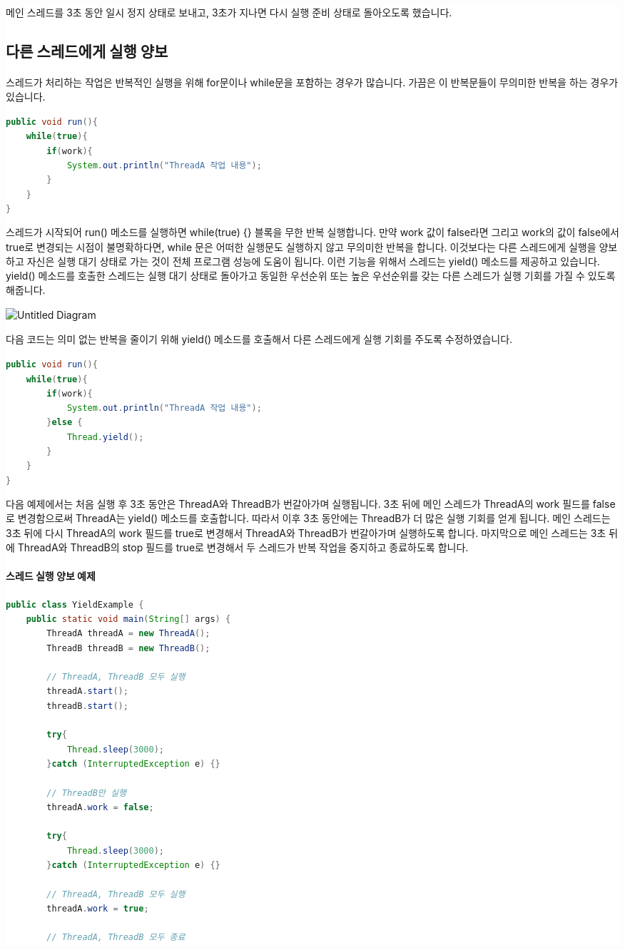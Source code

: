 메인 스레드를 3초 동안 일시 정지 상태로 보내고, 3초가 지나면 다시 실행 준비 상태로 돌아오도록 했습니다. 

## 다른 스레드에게 실행 양보
스레드가 처리하는 작업은 반복적인 실행을 위해 for문이나 while문을 포함하는 경우가 많습니다. 가끔은 이 반복문들이 무의미한 반복을 하는 경우가 있습니다.

```java
public void run(){
    while(true){
        if(work){
            System.out.println("ThreadA 작업 내용");
        }
    }
}
```
스레드가 시작되어 run() 메소드를 실행하면 while(true) {} 블록을 무한 반복 실행합니다. 만약 work 값이 false라면 그리고 work의 값이 false에서 true로 변경되는 시점이 불명확하다면, while 문은 어떠한 실행문도 실행하지 않고 무의미한 반복을 합니다. 이것보다는 다른 스레드에게 실행을 양보하고 자신은 실행 대기 상태로 가는 것이 전체 프로그램 성능에 도움이 됩니다. 이런 기능을 위해서 스레드는 yield() 메소드를 제공하고 있습니다. yield() 메소드를 호출한 스레드는 실행 대기 상태로 돌아가고 동일한 우선순위 또는 높은 우선순위를 갖는 다른 스레드가 실행 기회를 가질 수 있도록 해줍니다.

![Untitled Diagram](https://user-images.githubusercontent.com/22395934/71640717-bf274e80-2cd2-11ea-9903-1d3e8b603210.png)

다음 코드는 의미 없는 반복을 줄이기 위해 yield() 메소드를 호출해서 다른 스레드에게 실행 기회를 주도록 수정하였습니다.

```java
public void run(){
    while(true){
        if(work){
            System.out.println("ThreadA 작업 내용");
        }else {
            Thread.yield();
        }
    }
}
```

다음 예제에서는 처음 실행 후 3초 동안은 ThreadA와 ThreadB가 번갈아가며 실행됩니다. 3초 뒤에 메인 스레드가 ThreadA의 work 필드를 false로 변경함으로써 ThreadA는 yield() 메소드를 호출합니다. 따라서 이후 3초 동안에는 ThreadB가 더 많은 실행 기회를 얻게 됩니다. 메인 스레드는 3초 뒤에 다시 ThreadA의 work 필드를 true로 변경해서 ThreadA와 ThreadB가 번갈아가며 실행하도록 합니다. 마지막으로 메인 스레드는 3초 뒤에 ThreadA와 ThreadB의 stop 필드를 true로 변경해서 두 스레드가 반복 작업을 중지하고 종료하도록 합니다.

#### 스레드 실행 양보 예제
```java
public class YieldExample {
    public static void main(String[] args) {
        ThreadA threadA = new ThreadA();
        ThreadB threadB = new ThreadB();

        // ThreadA, ThreadB 모두 실행
        threadA.start();
        threadB.start();

        try{
            Thread.sleep(3000);
        }catch (InterruptedException e) {}

        // ThreadB만 실행
        threadA.work = false;

        try{
            Thread.sleep(3000);
        }catch (InterruptedException e) {}

        // ThreadA, ThreadB 모두 실행
        threadA.work = true;

        // ThreadA, ThreadB 모두 종료
```
